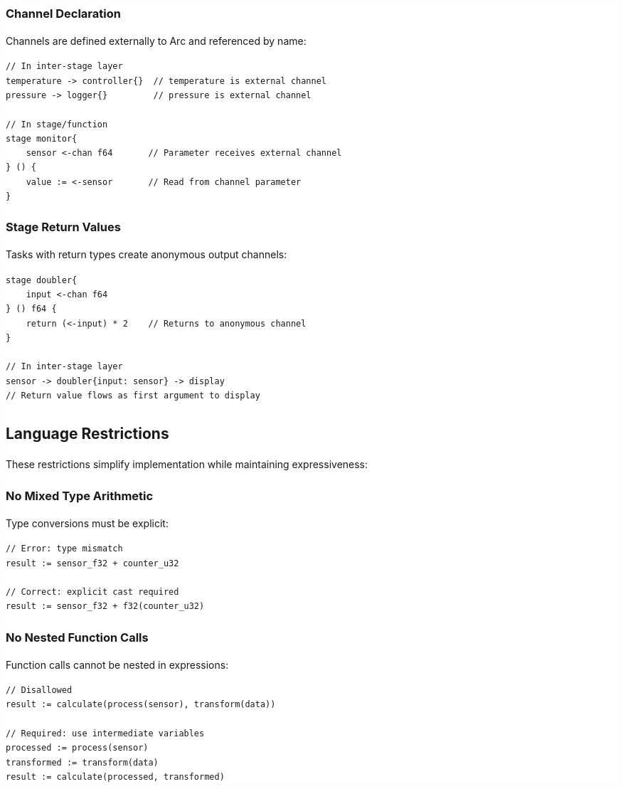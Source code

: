 ### Channel Declaration

Channels are defined externally to Arc and referenced by name:

```arc
// In inter-stage layer
temperature -> controller{}  // temperature is external channel
pressure -> logger{}         // pressure is external channel

// In stage/function
stage monitor{
    sensor <-chan f64       // Parameter receives external channel
} () {
    value := <-sensor       // Read from channel parameter
}
```

### Stage Return Values

Tasks with return types create anonymous output channels:

```arc
stage doubler{
    input <-chan f64
} () f64 {
    return (<-input) * 2    // Returns to anonymous channel
}

// In inter-stage layer
sensor -> doubler{input: sensor} -> display
// Return value flows as first argument to display
```

## Language Restrictions

These restrictions simplify implementation while maintaining expressiveness:

### No Mixed Type Arithmetic

Type conversions must be explicit:

```arc
// Error: type mismatch
result := sensor_f32 + counter_u32

// Correct: explicit cast required
result := sensor_f32 + f32(counter_u32)
```

### No Nested Function Calls

Function calls cannot be nested in expressions:

```arc
// Disallowed
result := calculate(process(sensor), transform(data))

// Required: use intermediate variables
processed := process(sensor)
transformed := transform(data)
result := calculate(processed, transformed)
```
